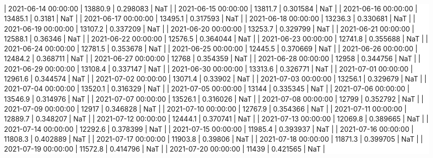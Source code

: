 | 2021-06-14 00:00:00 | 13880.9   |    0.298083   | NaT                |
| 2021-06-15 00:00:00 | 13811.7   |    0.301584   | NaT                |
| 2021-06-16 00:00:00 | 13485.1   |    0.3181     | NaT                |
| 2021-06-17 00:00:00 | 13495.1   |    0.317593   | NaT                |
| 2021-06-18 00:00:00 | 13236.3   |    0.330681   | NaT                |
| 2021-06-19 00:00:00 | 13107.2   |    0.337209   | NaT                |
| 2021-06-20 00:00:00 | 13253.7   |    0.329799   | NaT                |
| 2021-06-21 00:00:00 | 12588.1   |    0.36346    | NaT                |
| 2021-06-22 00:00:00 | 12576.5   |    0.364044   | NaT                |
| 2021-06-23 00:00:00 | 12741.8   |    0.355688   | NaT                |
| 2021-06-24 00:00:00 | 12781.5   |    0.353678   | NaT                |
| 2021-06-25 00:00:00 | 12445.5   |    0.370669   | NaT                |
| 2021-06-26 00:00:00 | 12484.2   |    0.368711   | NaT                |
| 2021-06-27 00:00:00 | 12768     |    0.354359   | NaT                |
| 2021-06-28 00:00:00 | 12958     |    0.344756   | NaT                |
| 2021-06-29 00:00:00 | 13108.4   |    0.337147   | NaT                |
| 2021-06-30 00:00:00 | 13313.6   |    0.326771   | NaT                |
| 2021-07-01 00:00:00 | 12961.6   |    0.344574   | NaT                |
| 2021-07-02 00:00:00 | 13071.4   |    0.33902    | NaT                |
| 2021-07-03 00:00:00 | 13256.1   |    0.329679   | NaT                |
| 2021-07-04 00:00:00 | 13520.1   |    0.316329   | NaT                |
| 2021-07-05 00:00:00 | 13144     |    0.335345   | NaT                |
| 2021-07-06 00:00:00 | 13546.9   |    0.314976   | NaT                |
| 2021-07-07 00:00:00 | 13526.1   |    0.316026   | NaT                |
| 2021-07-08 00:00:00 | 12799     |    0.352792   | NaT                |
| 2021-07-09 00:00:00 | 12917     |    0.346828   | NaT                |
| 2021-07-10 00:00:00 | 12767.9   |    0.354366   | NaT                |
| 2021-07-11 00:00:00 | 12889.7   |    0.348207   | NaT                |
| 2021-07-12 00:00:00 | 12444.1   |    0.370741   | NaT                |
| 2021-07-13 00:00:00 | 12069.8   |    0.389665   | NaT                |
| 2021-07-14 00:00:00 | 12292.6   |    0.378399   | NaT                |
| 2021-07-15 00:00:00 | 11985.4   |    0.393937   | NaT                |
| 2021-07-16 00:00:00 | 11808.3   |    0.402889   | NaT                |
| 2021-07-17 00:00:00 | 11903.8   |    0.39806    | NaT                |
| 2021-07-18 00:00:00 | 11871.3   |    0.399705   | NaT                |
| 2021-07-19 00:00:00 | 11572.8   |    0.414796   | NaT                |
| 2021-07-20 00:00:00 | 11439     |    0.421565   | NaT                |